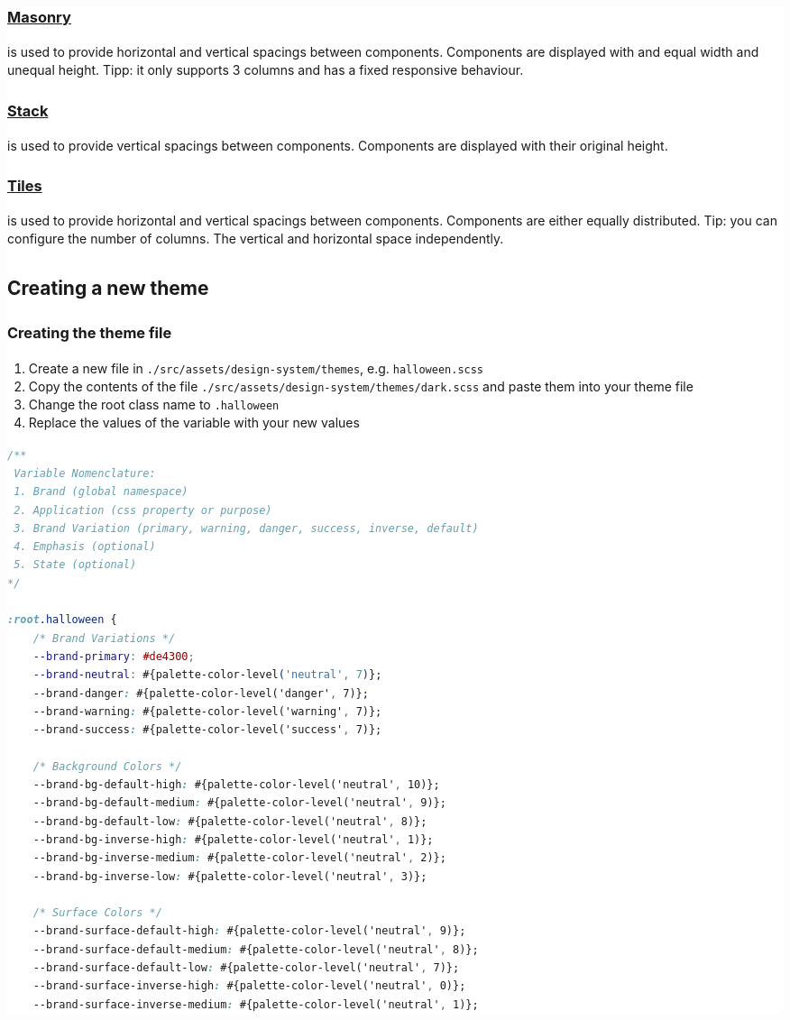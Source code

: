 ### [Masonry](https://vuesion.herokuapp.com/storybook/?path=/story/foundation-layout-masonry--default)

is used to provide horizontal and vertical spacings between components. Components are displayed with and equal width
and unequal height.
Tipp: it only supports 3 columns and has a fixed responsive behaviour.

### [Stack](https://vuesion.herokuapp.com/storybook/?path=/story/foundation-layout-stack--with-responsive-spacing)

is used to provide vertical spacings between components. Components are displayed with their original height.

### [Tiles](https://vuesion.herokuapp.com/storybook/?path=/story/foundation-layout-tiles--with-responsive-columns-and-spacings)

is used to provide horizontal and vertical spacings between components. Components are either equally distributed. Tip:
you can configure the number of columns. The vertical and horizontal space independently.

## Creating a new theme

### Creating the theme file

1. Create a new file in `./src/assets/design-system/themes`, e.g. `halloween.scss`
2. Copy the contents of the file `./src/assets/design-system/themes/dark.scss` and paste them into your theme file
3. Change the root class name to `.halloween`
4. Replace the values of the variable with your new values

```css
/**
 Variable Nomenclature:
 1. Brand (global namespace)
 2. Application (css property or purpose)
 3. Brand Variation (primary, warning, danger, success, inverse, default)
 4. Emphasis (optional)
 5. State (optional)
*/

:root.halloween {
    /* Brand Variations */
    --brand-primary: #de4300;
    --brand-neutral: #{palette-color-level('neutral', 7)};
    --brand-danger: #{palette-color-level('danger', 7)};
    --brand-warning: #{palette-color-level('warning', 7)};
    --brand-success: #{palette-color-level('success', 7)};

    /* Background Colors */
    --brand-bg-default-high: #{palette-color-level('neutral', 10)};
    --brand-bg-default-medium: #{palette-color-level('neutral', 9)};
    --brand-bg-default-low: #{palette-color-level('neutral', 8)};
    --brand-bg-inverse-high: #{palette-color-level('neutral', 1)};
    --brand-bg-inverse-medium: #{palette-color-level('neutral', 2)};
    --brand-bg-inverse-low: #{palette-color-level('neutral', 3)};

    /* Surface Colors */
    --brand-surface-default-high: #{palette-color-level('neutral', 9)};
    --brand-surface-default-medium: #{palette-color-level('neutral', 8)};
    --brand-surface-default-low: #{palette-color-level('neutral', 7)};
    --brand-surface-inverse-high: #{palette-color-level('neutral', 0)};
    --brand-surface-inverse-medium: #{palette-color-level('neutral', 1)};
```